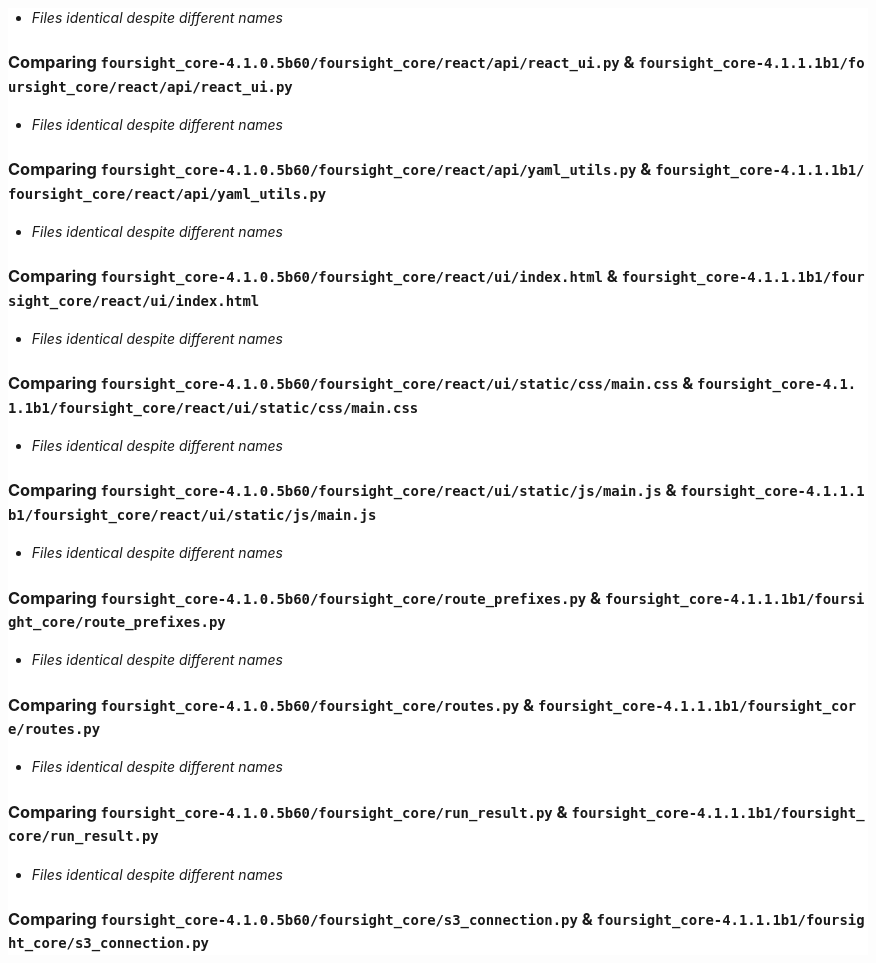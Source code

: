  * *Files identical despite different names*

### Comparing `foursight_core-4.1.0.5b60/foursight_core/react/api/react_ui.py` & `foursight_core-4.1.1.1b1/foursight_core/react/api/react_ui.py`

 * *Files identical despite different names*

### Comparing `foursight_core-4.1.0.5b60/foursight_core/react/api/yaml_utils.py` & `foursight_core-4.1.1.1b1/foursight_core/react/api/yaml_utils.py`

 * *Files identical despite different names*

### Comparing `foursight_core-4.1.0.5b60/foursight_core/react/ui/index.html` & `foursight_core-4.1.1.1b1/foursight_core/react/ui/index.html`

 * *Files identical despite different names*

### Comparing `foursight_core-4.1.0.5b60/foursight_core/react/ui/static/css/main.css` & `foursight_core-4.1.1.1b1/foursight_core/react/ui/static/css/main.css`

 * *Files identical despite different names*

### Comparing `foursight_core-4.1.0.5b60/foursight_core/react/ui/static/js/main.js` & `foursight_core-4.1.1.1b1/foursight_core/react/ui/static/js/main.js`

 * *Files identical despite different names*

### Comparing `foursight_core-4.1.0.5b60/foursight_core/route_prefixes.py` & `foursight_core-4.1.1.1b1/foursight_core/route_prefixes.py`

 * *Files identical despite different names*

### Comparing `foursight_core-4.1.0.5b60/foursight_core/routes.py` & `foursight_core-4.1.1.1b1/foursight_core/routes.py`

 * *Files identical despite different names*

### Comparing `foursight_core-4.1.0.5b60/foursight_core/run_result.py` & `foursight_core-4.1.1.1b1/foursight_core/run_result.py`

 * *Files identical despite different names*

### Comparing `foursight_core-4.1.0.5b60/foursight_core/s3_connection.py` & `foursight_core-4.1.1.1b1/foursight_core/s3_connection.py`
